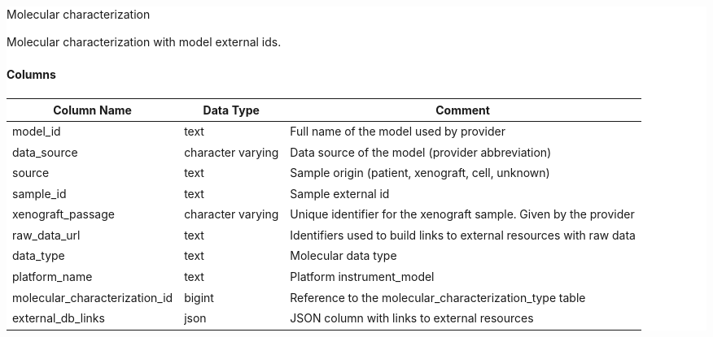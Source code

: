 Molecular characterization

  Molecular characterization with model external ids.

#### Columns
|Column Name|Data Type|Comment|
|-----|-----|-----|
|model_id|text|Full name of the model used by provider|
|data_source|character varying|Data source of the model (provider abbreviation)|
|source|text|Sample origin (patient, xenograft, cell, unknown)|
|sample_id|text|Sample external id|
|xenograft_passage|character varying|Unique identifier for the xenograft sample. Given by the provider|
|raw_data_url|text|Identifiers used to build links to external resources with raw data|
|data_type|text|Molecular data type|
|platform_name|text|Platform instrument_model|
|molecular_characterization_id|bigint|Reference to the molecular_characterization_type table|
|external_db_links|json|JSON column with links to external resources|

